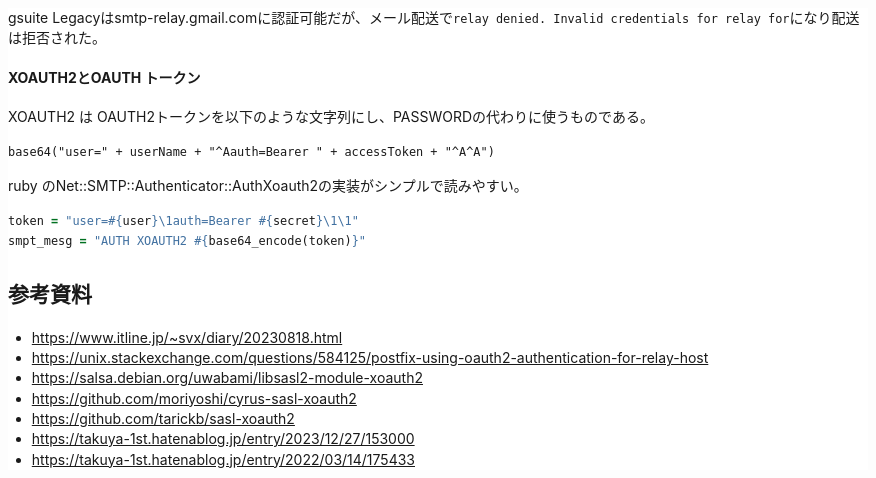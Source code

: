 gsuite Legacyはsmtp-relay.gmail.comに認証可能だが、メール配送で`relay denied. Invalid credentials for relay for`になり配送は拒否された。

#### XOAUTH2とOAUTH トークン

XOAUTH2 は OAUTH2トークンを以下のような文字列にし、PASSWORDの代わりに使うものである。
```
base64("user=" + userName + "^Aauth=Bearer " + accessToken + "^A^A")
```

ruby のNet::SMTP::Authenticator::AuthXoauth2の実装がシンプルで読みやすい。
```ruby
token = "user=#{user}\1auth=Bearer #{secret}\1\1"
smpt_mesg = "AUTH XOAUTH2 #{base64_encode(token)}"
```

## 参考資料

- https://www.itline.jp/~svx/diary/20230818.html
- https://unix.stackexchange.com/questions/584125/postfix-using-oauth2-authentication-for-relay-host
- https://salsa.debian.org/uwabami/libsasl2-module-xoauth2
- https://github.com/moriyoshi/cyrus-sasl-xoauth2
- https://github.com/tarickb/sasl-xoauth2
- https://takuya-1st.hatenablog.jp/entry/2023/12/27/153000
- https://takuya-1st.hatenablog.jp/entry/2022/03/14/175433


